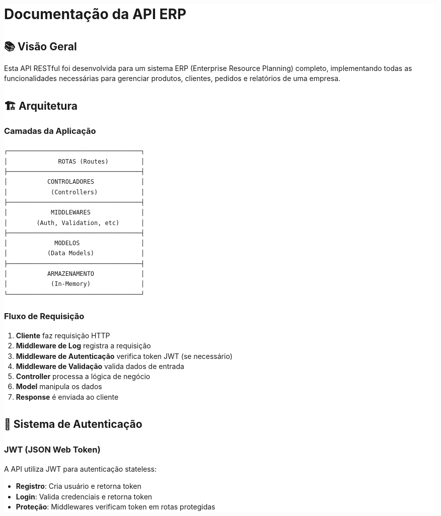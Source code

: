 # Documentação da API ERP

## 📚 Visão Geral

Esta API RESTful foi desenvolvida para um sistema ERP (Enterprise Resource Planning) completo, implementando todas as funcionalidades necessárias para gerenciar produtos, clientes, pedidos e relatórios de uma empresa.

## 🏗️ Arquitetura

### Camadas da Aplicação

```
┌─────────────────────────────────────┐
│              ROTAS (Routes)         │
├─────────────────────────────────────┤
│           CONTROLADORES             │
│            (Controllers)            │
├─────────────────────────────────────┤
│            MIDDLEWARES              │
│        (Auth, Validation, etc)      │
├─────────────────────────────────────┤
│             MODELOS                 │
│           (Data Models)             │
├─────────────────────────────────────┤
│           ARMAZENAMENTO             │
│            (In-Memory)              │
└─────────────────────────────────────┘
```

### Fluxo de Requisição

1. **Cliente** faz requisição HTTP
2. **Middleware de Log** registra a requisição
3. **Middleware de Autenticação** verifica token JWT (se necessário)
4. **Middleware de Validação** valida dados de entrada
5. **Controller** processa a lógica de negócio
6. **Model** manipula os dados
7. **Response** é enviada ao cliente

## 🔐 Sistema de Autenticação

### JWT (JSON Web Token)

A API utiliza JWT para autenticação stateless:

- **Registro**: Cria usuário e retorna token
- **Login**: Valida credenciais e retorna token
- **Proteção**: Middlewares verificam token em rotas protegidas
